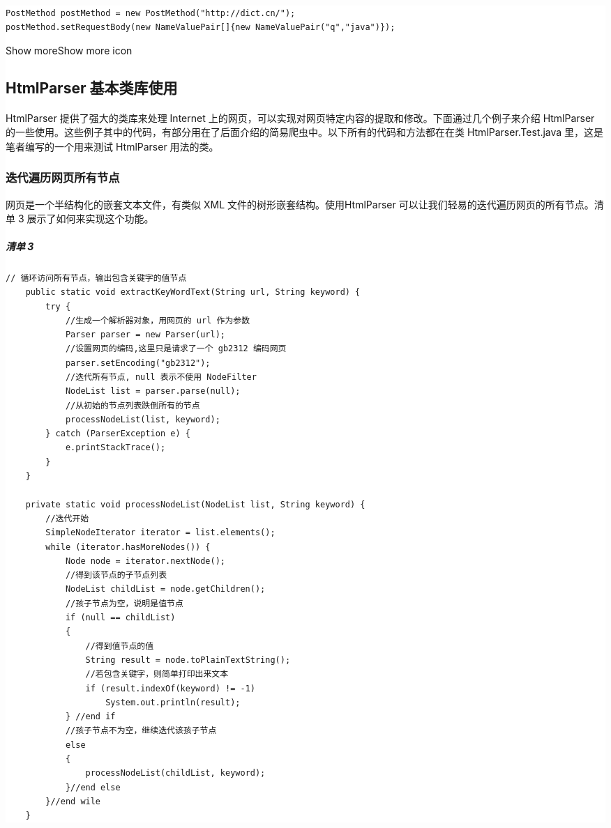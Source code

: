 ```
PostMethod postMethod = new PostMethod("http://dict.cn/");
postMethod.setRequestBody(new NameValuePair[]{new NameValuePair("q","java")});

```

Show moreShow more icon

## HtmlParser 基本类库使用

HtmlParser 提供了强大的类库来处理 Internet 上的网页，可以实现对网页特定内容的提取和修改。下面通过几个例子来介绍 HtmlParser 的一些使用。这些例子其中的代码，有部分用在了后面介绍的简易爬虫中。以下所有的代码和方法都在在类 HtmlParser.Test.java 里，这是笔者编写的一个用来测试 HtmlParser 用法的类。

### 迭代遍历网页所有节点

网页是一个半结构化的嵌套文本文件，有类似 XML 文件的树形嵌套结构。使用HtmlParser 可以让我们轻易的迭代遍历网页的所有节点。清单 3 展示了如何来实现这个功能。

##### 清单 3

```
// 循环访问所有节点，输出包含关键字的值节点
    public static void extractKeyWordText(String url, String keyword) {
        try {
            //生成一个解析器对象，用网页的 url 作为参数
            Parser parser = new Parser(url);
            //设置网页的编码,这里只是请求了一个 gb2312 编码网页
            parser.setEncoding("gb2312");
            //迭代所有节点, null 表示不使用 NodeFilter
            NodeList list = parser.parse(null);
            //从初始的节点列表跌倒所有的节点
            processNodeList(list, keyword);
        } catch (ParserException e) {
            e.printStackTrace();
        }
    }

    private static void processNodeList(NodeList list, String keyword) {
        //迭代开始
        SimpleNodeIterator iterator = list.elements();
        while (iterator.hasMoreNodes()) {
            Node node = iterator.nextNode();
            //得到该节点的子节点列表
            NodeList childList = node.getChildren();
            //孩子节点为空，说明是值节点
            if (null == childList)
            {
                //得到值节点的值
                String result = node.toPlainTextString();
                //若包含关键字，则简单打印出来文本
                if (result.indexOf(keyword) != -1)
                    System.out.println(result);
            } //end if
            //孩子节点不为空，继续迭代该孩子节点
            else
            {
                processNodeList(childList, keyword);
            }//end else
        }//end wile
    }

```
